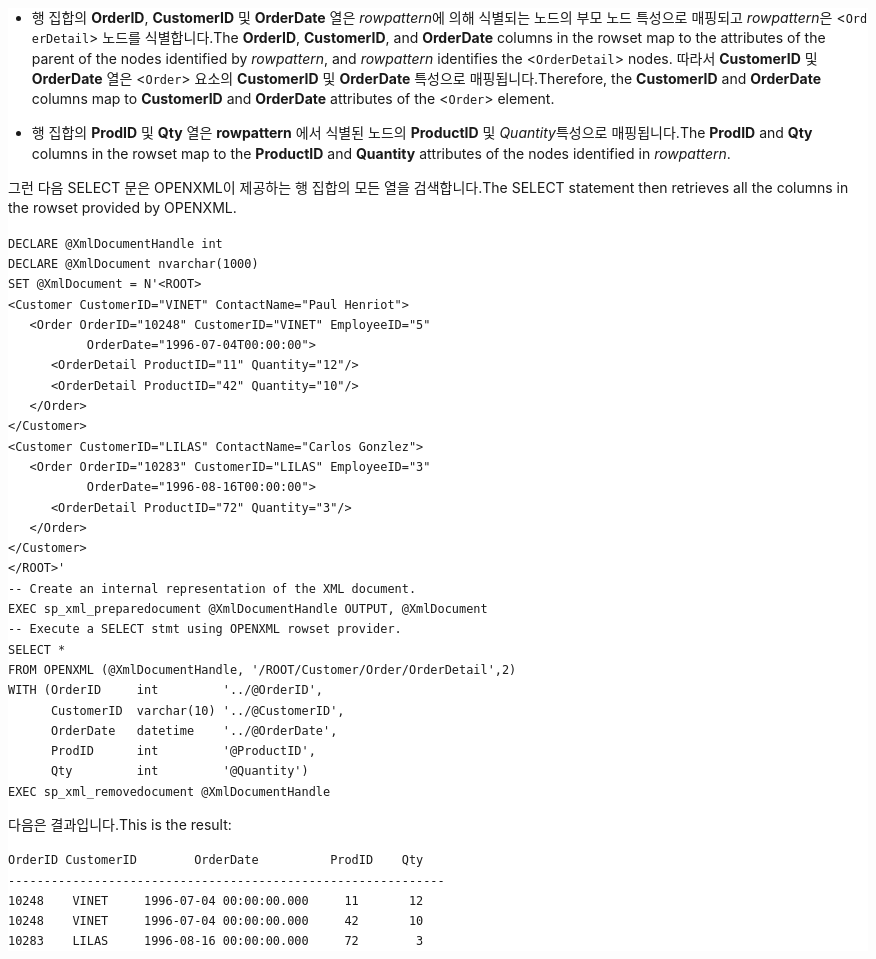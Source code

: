 -   <span data-ttu-id="5afe2-149">행 집합의 **OrderID**, **CustomerID** 및 **OrderDate** 열은 *rowpattern*에 의해 식별되는 노드의 부모 노드 특성으로 매핑되고 *rowpattern*은 <`OrderDetail`> 노드를 식별합니다.</span><span class="sxs-lookup"><span data-stu-id="5afe2-149">The **OrderID**, **CustomerID**, and **OrderDate** columns in the rowset map to the attributes of the parent of the nodes identified by *rowpattern*, and *rowpattern* identifies the <`OrderDetail`> nodes.</span></span> <span data-ttu-id="5afe2-150">따라서 **CustomerID** 및 **OrderDate** 열은 <`Order`> 요소의 **CustomerID** 및 **OrderDate** 특성으로 매핑됩니다.</span><span class="sxs-lookup"><span data-stu-id="5afe2-150">Therefore, the **CustomerID** and **OrderDate** columns map to **CustomerID** and **OrderDate** attributes of the <`Order`> element.</span></span>  
  
-   <span data-ttu-id="5afe2-151">행 집합의 **ProdID** 및 **Qty** 열은 **rowpattern** 에서 식별된 노드의 **ProductID** 및 *Quantity*특성으로 매핑됩니다.</span><span class="sxs-lookup"><span data-stu-id="5afe2-151">The **ProdID** and **Qty** columns in the rowset map to the **ProductID** and **Quantity** attributes of the nodes identified in *rowpattern*.</span></span>  
  
 <span data-ttu-id="5afe2-152">그런 다음 SELECT 문은 OPENXML이 제공하는 행 집합의 모든 열을 검색합니다.</span><span class="sxs-lookup"><span data-stu-id="5afe2-152">The SELECT statement then retrieves all the columns in the rowset provided by OPENXML.</span></span>  
  
```  
DECLARE @XmlDocumentHandle int  
DECLARE @XmlDocument nvarchar(1000)  
SET @XmlDocument = N'<ROOT>  
<Customer CustomerID="VINET" ContactName="Paul Henriot">  
   <Order OrderID="10248" CustomerID="VINET" EmployeeID="5"   
           OrderDate="1996-07-04T00:00:00">  
      <OrderDetail ProductID="11" Quantity="12"/>  
      <OrderDetail ProductID="42" Quantity="10"/>  
   </Order>  
</Customer>  
<Customer CustomerID="LILAS" ContactName="Carlos Gonzlez">  
   <Order OrderID="10283" CustomerID="LILAS" EmployeeID="3"   
           OrderDate="1996-08-16T00:00:00">  
      <OrderDetail ProductID="72" Quantity="3"/>  
   </Order>  
</Customer>  
</ROOT>'  
-- Create an internal representation of the XML document.  
EXEC sp_xml_preparedocument @XmlDocumentHandle OUTPUT, @XmlDocument  
-- Execute a SELECT stmt using OPENXML rowset provider.  
SELECT *  
FROM OPENXML (@XmlDocumentHandle, '/ROOT/Customer/Order/OrderDetail',2)  
WITH (OrderID     int         '../@OrderID',  
      CustomerID  varchar(10) '../@CustomerID',  
      OrderDate   datetime    '../@OrderDate',  
      ProdID      int         '@ProductID',  
      Qty         int         '@Quantity')  
EXEC sp_xml_removedocument @XmlDocumentHandle  
```  
  
 <span data-ttu-id="5afe2-153">다음은 결과입니다.</span><span class="sxs-lookup"><span data-stu-id="5afe2-153">This is the result:</span></span>  
  
```  
OrderID CustomerID        OrderDate          ProdID    Qty  
-------------------------------------------------------------  
10248    VINET     1996-07-04 00:00:00.000     11       12  
10248    VINET     1996-07-04 00:00:00.000     42       10  
10283    LILAS     1996-08-16 00:00:00.000     72        3  
```  
  